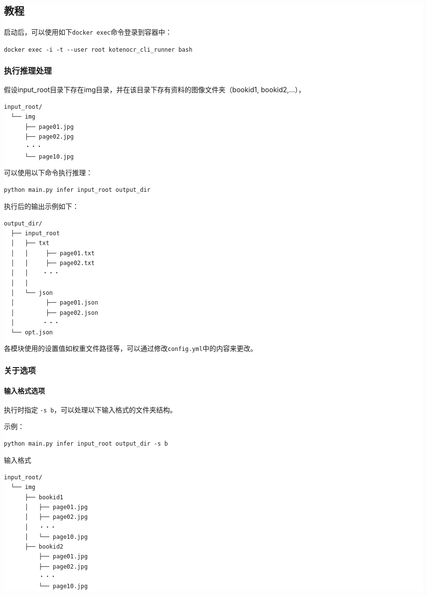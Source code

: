 
## 教程
启动后，可以使用如下`docker exec`命令登录到容器中：

```
docker exec -i -t --user root kotenocr_cli_runner bash
```

### 执行推理处理
假设input_root目录下存在img目录，并在该目录下存有资料的图像文件夹（bookid1, bookid2,...），
```
input_root/
  └── img
      ├── page01.jpg
      ├── page02.jpg
      ・・・
      └── page10.jpg
```
可以使用以下命令执行推理：
```
python main.py infer input_root output_dir
```

执行后的输出示例如下：

```
output_dir/
  ├── input_root
  │   ├── txt
  │   │     ├── page01.txt
  │   │     ├── page02.txt
  │   │    ・・・
  │   │    
  │   └── json
  │         ├── page01.json
  │         ├── page02.json
  │        ・・・
  └── opt.json
```

各模块使用的设置值如权重文件路径等，可以通过修改`config.yml`中的内容来更改。

### 关于选项

#### 输入格式选项
执行时指定
`-s b`，可以处理以下输入格式的文件夹结构。

示例：
```
python main.py infer input_root output_dir -s b
```

输入格式
```
input_root/
  └── img
      ├── bookid1
      │   ├── page01.jpg
      │   ├── page02.jpg
      │   ・・・
      │   └── page10.jpg
      ├── bookid2
          ├── page01.jpg
          ├── page02.jpg
          ・・・
          └── page10.jpg
```